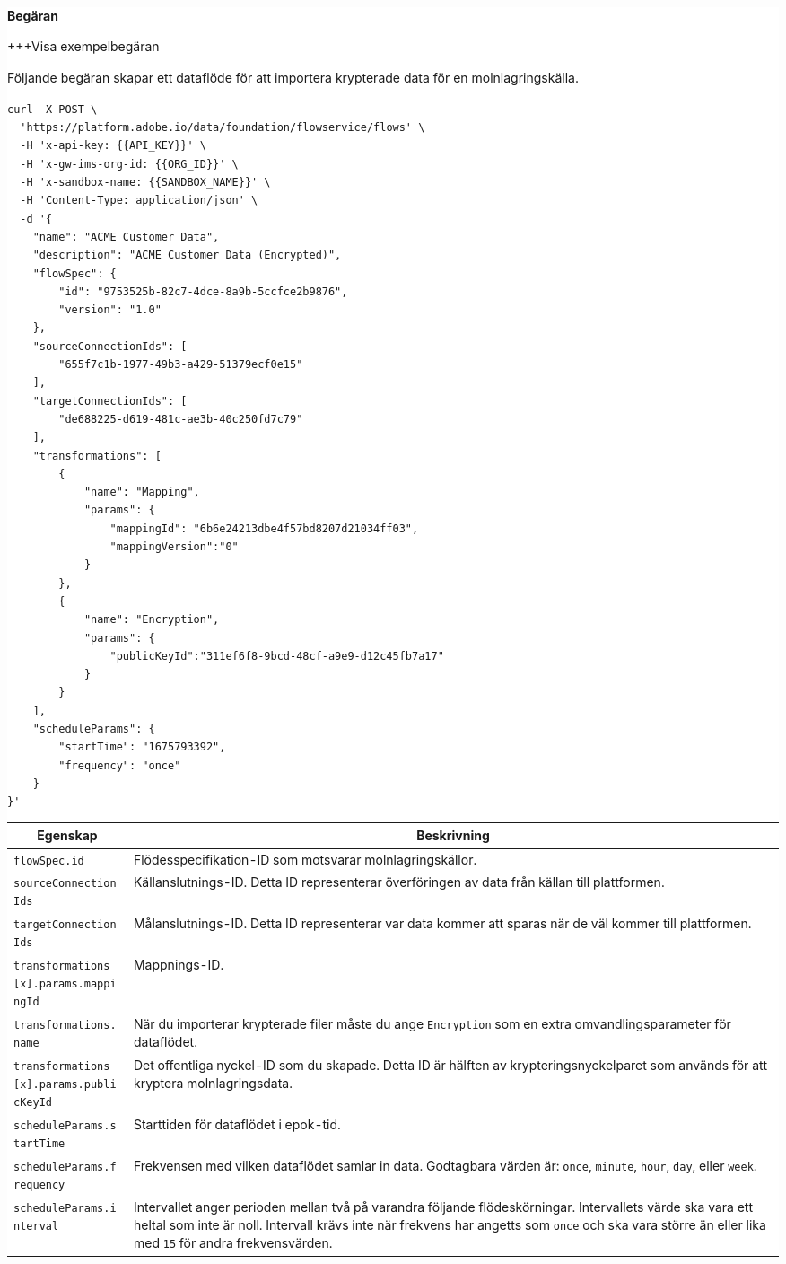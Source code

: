 **Begäran**

+++Visa exempelbegäran

Följande begäran skapar ett dataflöde för att importera krypterade data för en molnlagringskälla.

```shell
curl -X POST \
  'https://platform.adobe.io/data/foundation/flowservice/flows' \
  -H 'x-api-key: {{API_KEY}}' \
  -H 'x-gw-ims-org-id: {{ORG_ID}}' \
  -H 'x-sandbox-name: {{SANDBOX_NAME}}' \
  -H 'Content-Type: application/json' \
  -d '{
    "name": "ACME Customer Data",
    "description": "ACME Customer Data (Encrypted)",
    "flowSpec": {
        "id": "9753525b-82c7-4dce-8a9b-5ccfce2b9876",
        "version": "1.0"
    },
    "sourceConnectionIds": [
        "655f7c1b-1977-49b3-a429-51379ecf0e15"
    ],
    "targetConnectionIds": [
        "de688225-d619-481c-ae3b-40c250fd7c79"
    ],
    "transformations": [
        {
            "name": "Mapping",
            "params": {
                "mappingId": "6b6e24213dbe4f57bd8207d21034ff03",
                "mappingVersion":"0"
            }
        },
        {
            "name": "Encryption",
            "params": {
                "publicKeyId":"311ef6f8-9bcd-48cf-a9e9-d12c45fb7a17"
            }
        }
    ],
    "scheduleParams": {
        "startTime": "1675793392",
        "frequency": "once"
    }
}'
```

| Egenskap | Beskrivning |
| --- | --- |
| `flowSpec.id` | Flödesspecifikation-ID som motsvarar molnlagringskällor. |
| `sourceConnectionIds` | Källanslutnings-ID. Detta ID representerar överföringen av data från källan till plattformen. |
| `targetConnectionIds` | Målanslutnings-ID. Detta ID representerar var data kommer att sparas när de väl kommer till plattformen. |
| `transformations[x].params.mappingId` | Mappnings-ID. |
| `transformations.name` | När du importerar krypterade filer måste du ange `Encryption` som en extra omvandlingsparameter för dataflödet. |
| `transformations[x].params.publicKeyId` | Det offentliga nyckel-ID som du skapade. Detta ID är hälften av krypteringsnyckelparet som används för att kryptera molnlagringsdata. |
| `scheduleParams.startTime` | Starttiden för dataflödet i epok-tid. |
| `scheduleParams.frequency` | Frekvensen med vilken dataflödet samlar in data. Godtagbara värden är: `once`, `minute`, `hour`, `day`, eller `week`. |
| `scheduleParams.interval` | Intervallet anger perioden mellan två på varandra följande flödeskörningar. Intervallets värde ska vara ett heltal som inte är noll. Intervall krävs inte när frekvens har angetts som `once` och ska vara större än eller lika med `15` för andra frekvensvärden. |
